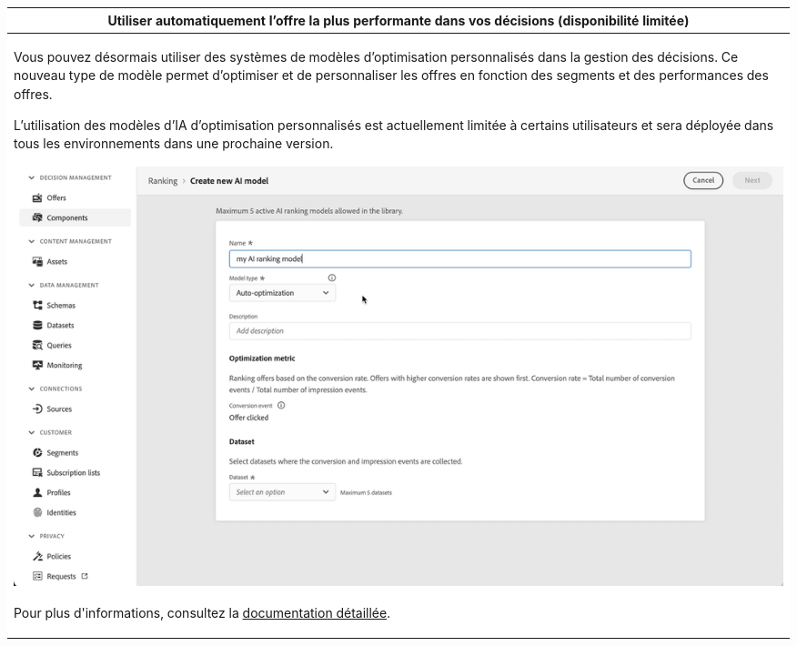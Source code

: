 </td>
</tr>
</tbody>
</table>

<table>
<thead>
<tr>
<th><strong>Utiliser automatiquement l’offre la plus performante dans vos décisions (disponibilité limitée)</strong><br/></th>
</tr>
</thead>
<tbody>
<tr>
<td>
<p>Vous pouvez désormais utiliser des systèmes de modèles d’optimisation personnalisés dans la gestion des décisions. Ce nouveau type de modèle permet d’optimiser et de personnaliser les offres en fonction des segments et des performances des offres.</p>
<p>L’utilisation des modèles d’IA d’optimisation personnalisés est actuellement limitée à certains utilisateurs et sera déployée dans tous les environnements dans une prochaine version.</p>
<img src="assets/do-not-localize/ai-ranking.gif"/>
<p>Pour plus d'informations, consultez la <a href="../offers/ranking/personalized-optimization-model.md">documentation détaillée</a>.</p>
</td>
</tr>
</tbody>
</table>
